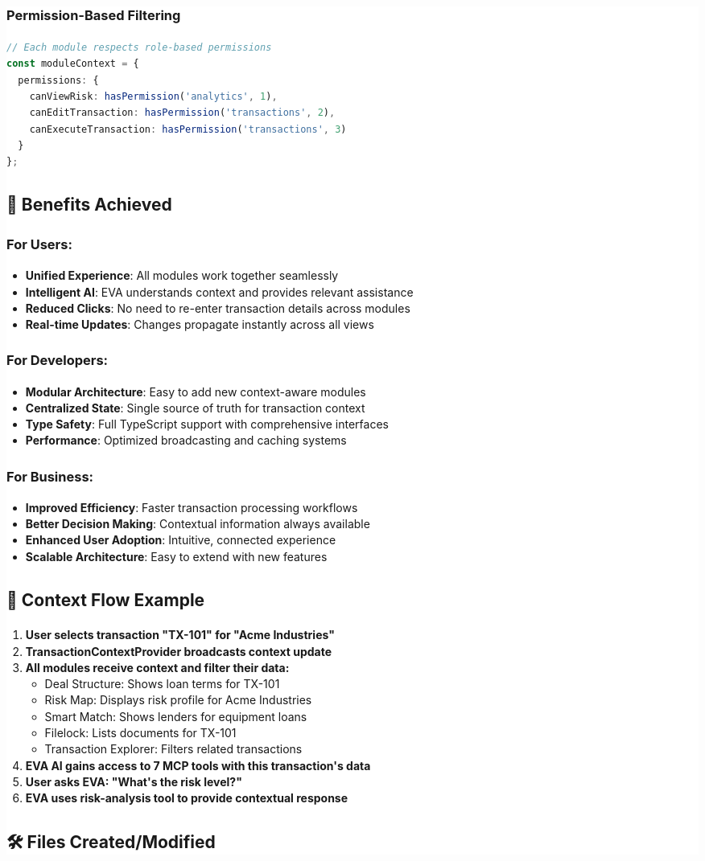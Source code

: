 ### Permission-Based Filtering

```typescript
// Each module respects role-based permissions
const moduleContext = {
  permissions: {
    canViewRisk: hasPermission('analytics', 1),
    canEditTransaction: hasPermission('transactions', 2),
    canExecuteTransaction: hasPermission('transactions', 3)
  }
};
```

## 🎯 Benefits Achieved

### For Users:
- **Unified Experience**: All modules work together seamlessly
- **Intelligent AI**: EVA understands context and provides relevant assistance
- **Reduced Clicks**: No need to re-enter transaction details across modules
- **Real-time Updates**: Changes propagate instantly across all views

### For Developers:
- **Modular Architecture**: Easy to add new context-aware modules
- **Centralized State**: Single source of truth for transaction context
- **Type Safety**: Full TypeScript support with comprehensive interfaces
- **Performance**: Optimized broadcasting and caching systems

### For Business:
- **Improved Efficiency**: Faster transaction processing workflows
- **Better Decision Making**: Contextual information always available
- **Enhanced User Adoption**: Intuitive, connected experience
- **Scalable Architecture**: Easy to extend with new features

## 🔄 Context Flow Example

1. **User selects transaction "TX-101" for "Acme Industries"**
2. **TransactionContextProvider broadcasts context update**
3. **All modules receive context and filter their data:**
   - Deal Structure: Shows loan terms for TX-101
   - Risk Map: Displays risk profile for Acme Industries  
   - Smart Match: Shows lenders for equipment loans
   - Filelock: Lists documents for TX-101
   - Transaction Explorer: Filters related transactions
4. **EVA AI gains access to 7 MCP tools with this transaction's data**
5. **User asks EVA: "What's the risk level?"**
6. **EVA uses risk-analysis tool to provide contextual response**

## 🛠️ Files Created/Modified
